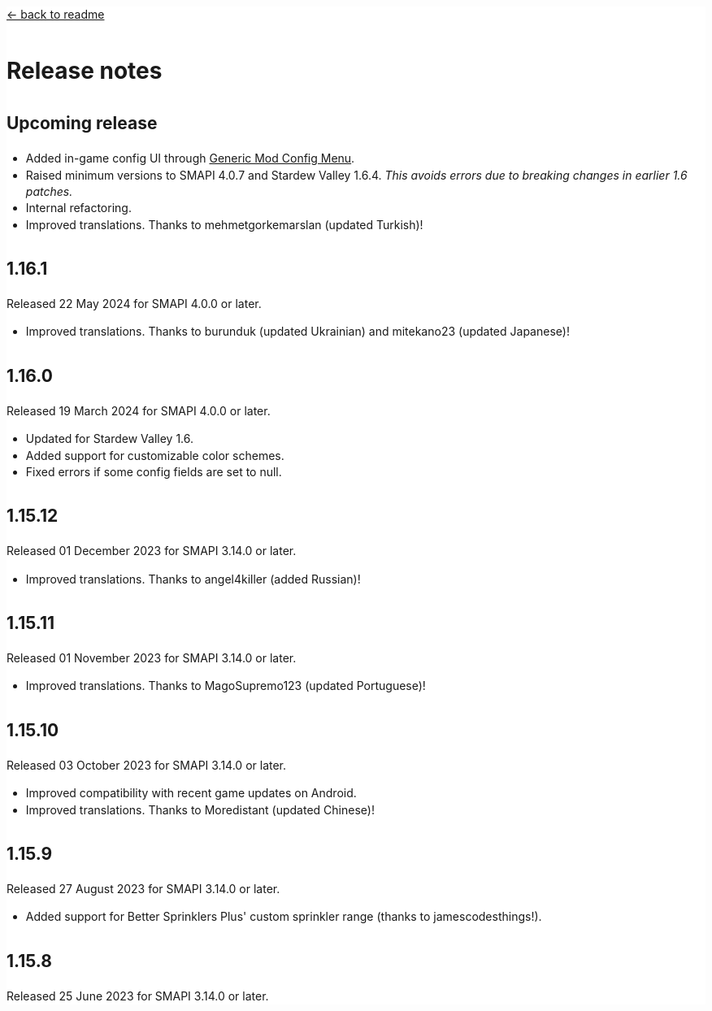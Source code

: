﻿[← back to readme](README.md)

# Release notes
## Upcoming release
* Added in-game config UI through [Generic Mod Config Menu](https://www.nexusmods.com/stardewvalley/mods/5098).
* Raised minimum versions to SMAPI 4.0.7 and Stardew Valley 1.6.4.
  _This avoids errors due to breaking changes in earlier 1.6 patches._
* Internal refactoring.
* Improved translations. Thanks to mehmetgorkemarslan (updated Turkish)!

## 1.16.1
Released 22 May 2024 for SMAPI 4.0.0 or later.

* Improved translations. Thanks to burunduk (updated Ukrainian) and mitekano23 (updated Japanese)!

## 1.16.0
Released 19 March 2024 for SMAPI 4.0.0 or later.

* Updated for Stardew Valley 1.6.
* Added support for customizable color schemes.
* Fixed errors if some config fields are set to null.

## 1.15.12
Released 01 December 2023 for SMAPI 3.14.0 or later.

* Improved translations. Thanks to angel4killer (added Russian)!

## 1.15.11
Released 01 November 2023 for SMAPI 3.14.0 or later.

* Improved translations. Thanks to MagoSupremo123 (updated Portuguese)!

## 1.15.10
Released 03 October 2023 for SMAPI 3.14.0 or later.

* Improved compatibility with recent game updates on Android.
* Improved translations. Thanks to Moredistant (updated Chinese)!

## 1.15.9
Released 27 August 2023 for SMAPI 3.14.0 or later.

* Added support for Better Sprinklers Plus' custom sprinkler range (thanks to jamescodesthings!).

## 1.15.8
Released 25 June 2023 for SMAPI 3.14.0 or later.
